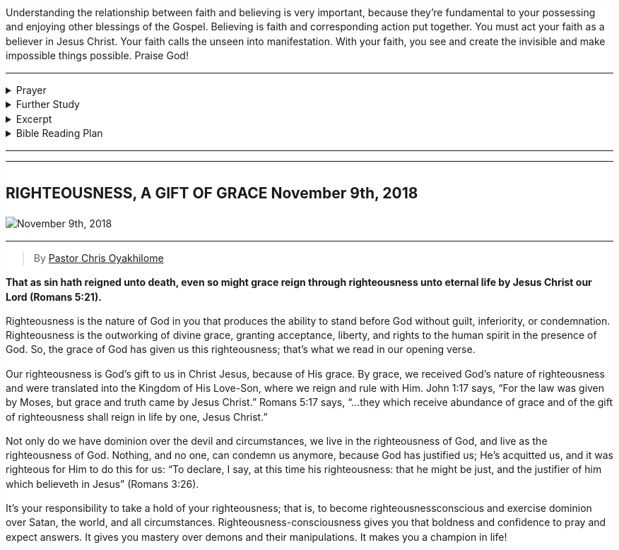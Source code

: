 
Understanding the relationship between faith and believing is very important, because they’re fundamental to your possessing and enjoying other blessings of the Gospel. Believing is faith and corresponding action put together. You must act your faith as a believer in Jesus Christ. Your faith calls the unseen into manifestation. With your faith, you see and create the invisible and make impossible things possible. Praise God!




---  
<details><summary>Prayer</summary></details>

<details><summary>Further Study</summary></details>

<details><summary>Excerpt</summary></details>

<details><summary>Bible Reading Plan</summary></details>

---
---

## RIGHTEOUSNESS, A GIFT OF GRACE November 9th, 2018
![November 9th, 2018](https://prayer.rhapsodyofrealities.org/admin-dashboard/rhapsody_images/Rhapsody-November%209.jpg)

 ---

>By [Pastor Chris Oyakhilome](https://rhapsodyofrealities.org/en/pastor-chris-oyakhilome)


**That as sin hath reigned unto death, even so might grace reign through righteousness unto eternal life by Jesus Christ our Lord (Romans 5:21\).**


Righteousness is the nature of God in you that produces the ability to stand before God without guilt, inferiority, or condemnation. Righteousness is the outworking of divine grace, granting acceptance, liberty, and rights to the human spirit in the presence of God. So, the grace of God has given us this righteousness; that’s what we read in our opening verse.


Our righteousness is God’s gift to us in Christ Jesus, because of His grace. By grace, we received God’s nature of righteousness and were translated into the Kingdom of His Love\-Son, where we reign and rule with Him. John 1:17 says, “For the law was given by Moses, but grace and truth came by Jesus Christ.” Romans 5:17 says, “…they which receive abundance of grace and of the gift of righteousness shall reign in life by one, Jesus Christ.”


Not only do we have dominion over the devil and circumstances, we live in the righteousness of God, and live as the righteousness of God. Nothing, and no one, can condemn us anymore, because God has justified us; He’s acquitted us, and it was righteous for Him to do this for us: “To declare, I say, at this time his righteousness: that he might be just, and the justifier of him which believeth in Jesus” (Romans 3:26\). 


It’s your responsibility to take a hold of your righteousness; that is, to become righteousnessconscious and exercise dominion over Satan, the world, and all circumstances. Righteousness\-consciousness gives you that boldness and confidence to pray and expect answers. It gives you mastery over demons and their manipulations. It makes you a champion in life! 
